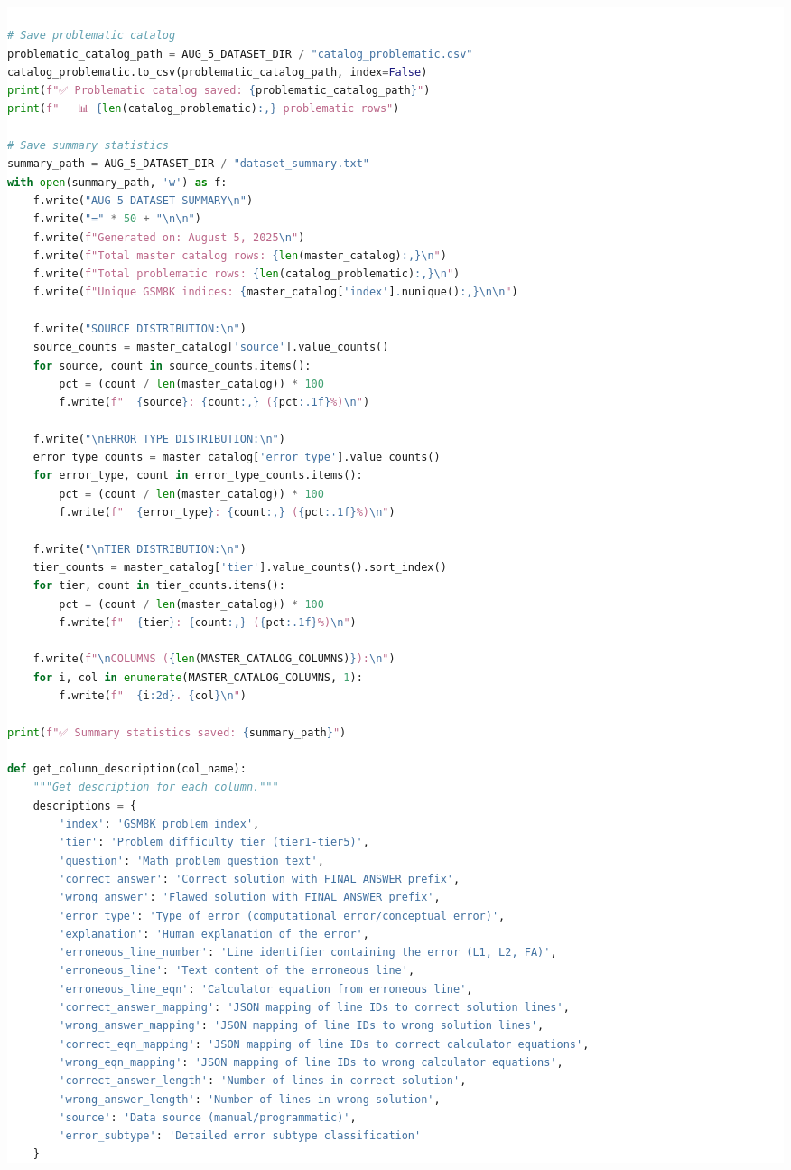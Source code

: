 ```python

# Save problematic catalog
problematic_catalog_path = AUG_5_DATASET_DIR / "catalog_problematic.csv"
catalog_problematic.to_csv(problematic_catalog_path, index=False)
print(f"✅ Problematic catalog saved: {problematic_catalog_path}")
print(f"   📊 {len(catalog_problematic):,} problematic rows")

# Save summary statistics
summary_path = AUG_5_DATASET_DIR / "dataset_summary.txt"
with open(summary_path, 'w') as f:
    f.write("AUG-5 DATASET SUMMARY\n")
    f.write("=" * 50 + "\n\n")
    f.write(f"Generated on: August 5, 2025\n")
    f.write(f"Total master catalog rows: {len(master_catalog):,}\n")
    f.write(f"Total problematic rows: {len(catalog_problematic):,}\n")
    f.write(f"Unique GSM8K indices: {master_catalog['index'].nunique():,}\n\n")
    
    f.write("SOURCE DISTRIBUTION:\n")
    source_counts = master_catalog['source'].value_counts()
    for source, count in source_counts.items():
        pct = (count / len(master_catalog)) * 100
        f.write(f"  {source}: {count:,} ({pct:.1f}%)\n")
    
    f.write("\nERROR TYPE DISTRIBUTION:\n")
    error_type_counts = master_catalog['error_type'].value_counts()
    for error_type, count in error_type_counts.items():
        pct = (count / len(master_catalog)) * 100
        f.write(f"  {error_type}: {count:,} ({pct:.1f}%)\n")
    
    f.write("\nTIER DISTRIBUTION:\n")
    tier_counts = master_catalog['tier'].value_counts().sort_index()
    for tier, count in tier_counts.items():
        pct = (count / len(master_catalog)) * 100
        f.write(f"  {tier}: {count:,} ({pct:.1f}%)\n")
    
    f.write(f"\nCOLUMNS ({len(MASTER_CATALOG_COLUMNS)}):\n")
    for i, col in enumerate(MASTER_CATALOG_COLUMNS, 1):
        f.write(f"  {i:2d}. {col}\n")

print(f"✅ Summary statistics saved: {summary_path}")

def get_column_description(col_name):
    """Get description for each column."""
    descriptions = {
        'index': 'GSM8K problem index',
        'tier': 'Problem difficulty tier (tier1-tier5)',
        'question': 'Math problem question text',
        'correct_answer': 'Correct solution with FINAL ANSWER prefix',
        'wrong_answer': 'Flawed solution with FINAL ANSWER prefix', 
        'error_type': 'Type of error (computational_error/conceptual_error)',
        'explanation': 'Human explanation of the error',
        'erroneous_line_number': 'Line identifier containing the error (L1, L2, FA)',
        'erroneous_line': 'Text content of the erroneous line',
        'erroneous_line_eqn': 'Calculator equation from erroneous line',
        'correct_answer_mapping': 'JSON mapping of line IDs to correct solution lines',
        'wrong_answer_mapping': 'JSON mapping of line IDs to wrong solution lines',
        'correct_eqn_mapping': 'JSON mapping of line IDs to correct calculator equations',
        'wrong_eqn_mapping': 'JSON mapping of line IDs to wrong calculator equations', 
        'correct_answer_length': 'Number of lines in correct solution',
        'wrong_answer_length': 'Number of lines in wrong solution',
        'source': 'Data source (manual/programmatic)',
        'error_subtype': 'Detailed error subtype classification'
    }
```